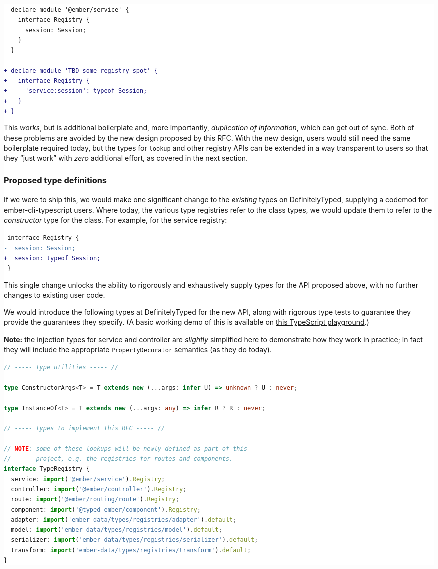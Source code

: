 ```diff
  declare module '@ember/service' {
    interface Registry {
      session: Session;
    }
  }

+ declare module 'TBD-some-registry-spot' {
+   interface Registry {
+     'service:session': typeof Session;
+   }
+ }
```

This *works*, but is additional boilerplate and, more importantly, *duplication of information*, which can get out of sync. Both of these problems are avoided by the new design proposed by this RFC. With the new design, users would still need the same boilerplate required today, but the types for `lookup` and other registry APIs can be extended in a way transparent to users so that they “just work” with *zero* additional effort, as covered in the next section.

### Proposed type definitions

If we were to ship this, we would make one significant change to the *existing* types on DefinitelyTyped, supplying a codemod for ember-cli-typescript users. Where today, the various type registries refer to the class types, we would update them to refer to the *constructor* type for the class. For example, for the service registry:

```diff
 interface Registry {
-  session: Session;
+  session: typeof Session;
 }
```

This single change unlocks the ability to rigorously and exhaustively supply types for the API proposed above, with no further changes to existing user code.

We would introduce the following types at DefinitelyTyped for the new API, along with rigorous type tests to guarantee they provide the guarantees they specify. (A basic working demo of this is available on [this TypeScript playground][types-demo].)

**Note:** the injection types for service and controller are *slightly* simplified here to demonstrate how they work in practice; in fact they will include the appropriate `PropertyDecorator` semantics (as they do today).

```ts
// ----- type utilities ----- //

type ConstructorArgs<T> = T extends new (...args: infer U) => unknown ? U : never;

type InstanceOf<T> = T extends new (...args: any) => infer R ? R : never;

// ----- types to implement this RFC ----- //

// NOTE: some of these lookups will be newly defined as part of this
//       project, e.g. the registries for routes and components.
interface TypeRegistry {
  service: import('@ember/service').Registry;
  controller: import('@ember/controller').Registry;
  route: import('@ember/routing/route').Registry;
  component: import('@typed-ember/component').Registry;
  adapter: import('ember-data/types/registries/adapter').default;
  model: import('ember-data/types/registries/model').default;
  serializer: import('ember-data/types/registries/serializer').default;
  transform: import('ember-data/types/registries/transform').default;
}

```

[types-demo]: https://www.typescriptlang.org/play/index.html#code/PTAEFpM0BcE8AOBTUBXGBLANhzSDOEU4oIAUGfMqAMID2AdvjAE6oDGMdLAgiwOb4APABUAfKAC8oEaCQAPGEgYATQgyQB3UAAoAdAYCGA-AC5QGBgDMkLUAFUAlFImoGAawZ1NDUAH4HUHMNADdbAG4KKhQASSYYQwZ2JAB5K1EJaVkFJVV1LV0DPWNBc0S4Z0kJSxs7ACV-UAbgpDCWSLIQIihQBBYkcAUMZkt+UH7+YdY4WEQCUE1cAAtQQwQ+uj6MQyVQdiXE-nniEnIySyUWK0Nk0ABlWxCMZLqkSeYWGYBvMlBQfAI+AwjHM0ToVnugOBDEiAF8KBdbNdbvQGKw6FgsLZXu9pqAfn81ggcOwdtDQXNwaAeOsSWTGKj0ZiImR4ec0UibigRHMcVNPvjfv9Hs8kOYHiwni83vy4JE-uxGEysSxzIyWBiVXyPnLWRQuidZshCFwLABbYlIM3KGCwJbDJoAMRo3WgZ0RVy5oEdNy4nxiKhtGCsGFsQiFPOoOWUalA7iQcCpkaQ2umABohQA5QzWuSKGOEeOJiHJ1OfADayYAumQJASjWKZHN5aAGDnG9nrS229b8AguX5zB9RnCERzPbcfZxuHBkwGgyGw8m87lY0Wk7yZTq60LouZk6P2ZdkSgJVKkHEAFZITjQ+do4OhlhCTsoaN5OMJqln0VluA7v4ew7dtu3bPsByHVgRz1TowAUBBuCUFRVkIAADSxr04VC01bdtkNQgFJVFVDQCWWwUCsbg9kYMIGFDJIkDIQN2CwYwKLcW9GGFIjkhfdsVwLT9i0hHiUy3aYxB0IDzFfRxzDiZhEmSNIhB-aVcQrV8qzESJmNY-pQCsDjMC4wjzz43N3zXL8ITUsSNP-HQhQwQMH0XVURPPK8bxMhh70wdyLKQMQyDk0AFISBiVLsv9yy0nSx2PL11U1WxvM4vzXICp8goEj91whFLmRYP8ANw60ZJAoUgPA5JB3+KCGH4Q89LYwzjOhai0Q1YrcqswsbNoJUeq1cTPkk6TQFk+T4iU1J0iK0aHLi9ttN0m99PYpJfK65Uw1fPLrOExbsTGxznKyx9bDVYbUpYdLfP8q7n1fEKwoiuaVJOkqzpW601v1OD5AQlgkJQ0B0IYTCYGw8qkHwxVurukiyIMyi7ER2j6OSCh4MQixxxPUAABk6DodxUAQFIEF8wh6yBJqsS4Bh6oAIzJrFEhbSxFIfHYkDZjmkC5oV8DoVAWDqyCWGgwCwP7KWGplprDw9InU1sanacFP4Gf4JnGEFjFhZhZzZr5pQjc5022TVr0pz9OAAFlEkMI5nxoVj8HwMqWMMb21S9-AW3Yfp+acv4-ksXBtiwAA1QwsFQAh6vrSPQHLABpAmhKpD6ooWoOxCrer8+Uwv-Z9rOqxbP54T+d7zfLoRPcrhLbcJ+3fRnFui51vYg8DyuQ7DpQI8j6PMEThOk5T8w08jrOc4K8Km-m3u25Lmbeeb1vvbEava9AevQEbnf173n3Vc724Uh8Wx++RR3HW4cN0+Xfrc5LTcHIzdODs-ivUsv1qxCkkkKKOl13LmAdjOJ6gVkw4Ven-SOmxab1VJuTSmWtoT4CFGFWBnwXZtndqIH+spKxzCrH9JAAMhQHHwGWekDA36Rw-vmfKg1gG-wgVNfigCuHkJ1JQ5ANY-jgPTi5BcT4YHd39FAnKiC+HWhCg3cw7NjYizNtDVhfx2GrgGsJbhsoUF-AARwo6G5kCxVAeI8efwn4zlkdOeR0ilxzCQe2CQAAfb0cjZxzHgYouYYhTG9A1MgUGcBpajDCRhHy5I-EuLgEE9xyBPEqPweYEIdAXIdD+FgMmFMEC6KbFGCxhirH2RMbw8xBiv5lOqcI2xoAJETwUddJJjtUnPiUcg3haDcEYKKdgmmuCsmr3PipYxzSqE0LoX8CYUwwy8P0YJIBQj0y1P4RUhpMzpgiNoWA+xFgOkeUISks5ZD0nKOCmExxnwygMDgGEwZjB8D1Q1iwHB7yJk5LyRQRZ4lNZjPeaUtZnCjGbM+GEup6zBHWJAVQ45vCpFuRkV0uBVy+leNeaCpg5gvk-KYH83JKh8njGBd8-F+AX4sGTNct8uyNmIocm0yBbjzn+LnNikJeLaaEqpcSvBajQD-PJYCyluJyIqGJeCuYh1Knf1ZTU-+Oz6ksqaQc6sYTiVwshVSIlNKUWSLOc47pvKbn9PTm8hgr5zB6vbBMgACs8dwQgjW0xwo6lRFKlnMBlcK+V5SNUIq1TC7ZllmVhpsciuxqKzWYtceitJSAMnBQmZ63BfqqXw2FXShlELLHKvDeddOe4k0BOQD0xlqjT6CuldS2mOaxZYDCEw3ywamWhqhSqnUsL1Xwt7aWw5YjWknLRdlTpFya04syaKi5jLY2iPmQlIUbh-WXC7YqvZ0KXmRu7UOqpy6jnxtNZy81WLOWMvTXWsK4rDwGmIA2Qg6NQCBjNHQV0pxgAUD9t7SE3tOr1kRh8DgfodBbBCPzUA3gNAeTvvB5wXw2QFLoJMBgOhUCEXtUrWJvRK6aG4CoGJTUwrOo1GaYYSAhDirKkCmAEtfAUboFRgEeh+itrCDoL4aAcPthwv2b2RGWDIVhI4PQMAyKYZ0JUejkdQPGz0IU-gOgABE+AODJG9gAQjU44I+4mWyob47YVOvDsO2Fw8OFWQpYSHn-YQGkxJnjMO+v3VqBlP2BiwPPVswsuDqKFokY+LUNptSZrB++CHouREiwCIDjALlSCi-BvQDy4B0p4w2cwGmRTJDUzhSaeXEsMDU8fAzZBIsPFK5fFLCWgRJf8XoRzcWkC2ga9CAAmkgBAKWNDaBq41hgl8dBwdsJV+LUJGCZk2CgaQA3APDdGwZ0gYAAAkABRYGPlNssA1CwKr7XhSlc22aVmtgsAzGkJ1prySWujyQDx9dhF54Wf4xVUAan2aszU3Z1kEmVOWB0AAch+yDnCIOhP4BEyoEHlWyDjZYMpkZCBssVrU4jPaLBCtw1y5eYwrMsT4HK0ZtboAts7c4Htg7FAkccdzbK-F49eMY6xyNWwuPitEjpL5UnKC1M80ilPJQf2JNC8SCLpAHR6eFKwWj1ncxctmVFFz9syvptlYqyjjD6mfu47U9D2H+nIiy9R+jpXX32d3TV59tTPPXN8+195pAWBTfRYZ1x8NzCLfIFy9b4qtvGz29pI76EpOJOhwC09+sLvfP90AgFugoI2CMTrgDmXHu5fFN942EHAeVQQ7x6AEHDvSS+RBxVunHuN1Utzxr0SQeNelYjx0FXyRQe3YYPDyI7eY-F5B13yvRmyB9+y5NQfmui81QVnn-WdBWaJ2HwjgvthQdl+YT3sgq+WDj-VyXjfFeKuRB33vz7pfQ-l+hNP+WXJzCD9YwMZQGGkDL8iEAA